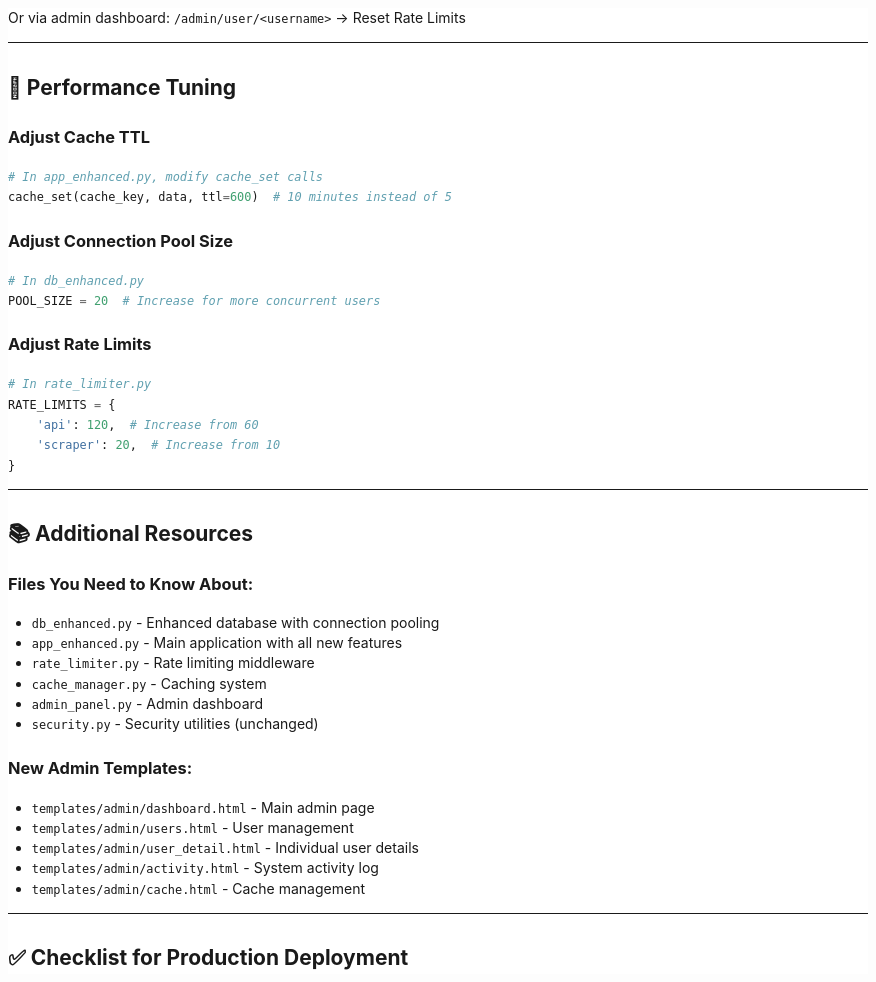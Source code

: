 Or via admin dashboard: `/admin/user/<username>` → Reset Rate Limits

---

## 🎯 Performance Tuning

### Adjust Cache TTL
```python
# In app_enhanced.py, modify cache_set calls
cache_set(cache_key, data, ttl=600)  # 10 minutes instead of 5
```

### Adjust Connection Pool Size
```python
# In db_enhanced.py
POOL_SIZE = 20  # Increase for more concurrent users
```

### Adjust Rate Limits
```python
# In rate_limiter.py
RATE_LIMITS = {
    'api': 120,  # Increase from 60
    'scraper': 20,  # Increase from 10
}
```

---

## 📚 Additional Resources

### Files You Need to Know About:
- `db_enhanced.py` - Enhanced database with connection pooling
- `app_enhanced.py` - Main application with all new features
- `rate_limiter.py` - Rate limiting middleware
- `cache_manager.py` - Caching system
- `admin_panel.py` - Admin dashboard
- `security.py` - Security utilities (unchanged)

### New Admin Templates:
- `templates/admin/dashboard.html` - Main admin page
- `templates/admin/users.html` - User management
- `templates/admin/user_detail.html` - Individual user details
- `templates/admin/activity.html` - System activity log
- `templates/admin/cache.html` - Cache management

---

## ✅ Checklist for Production Deployment
